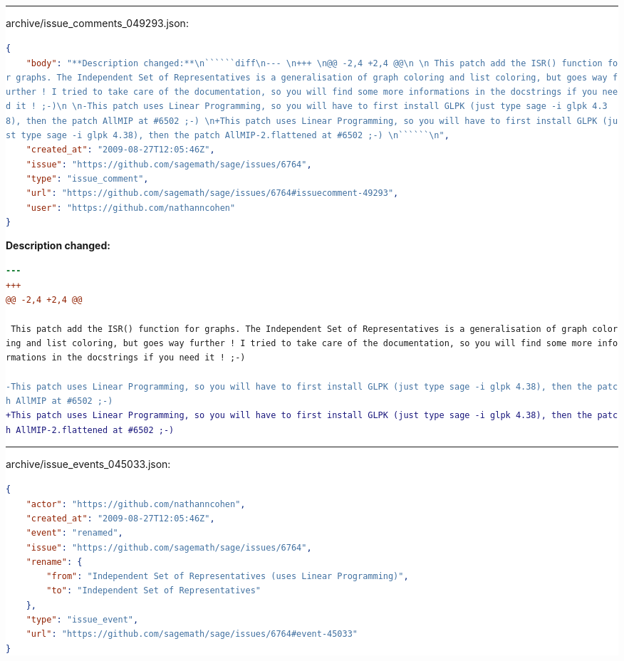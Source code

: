 

---

archive/issue_comments_049293.json:
```json
{
    "body": "**Description changed:**\n``````diff\n--- \n+++ \n@@ -2,4 +2,4 @@\n \n This patch add the ISR() function for graphs. The Independent Set of Representatives is a generalisation of graph coloring and list coloring, but goes way further ! I tried to take care of the documentation, so you will find some more informations in the docstrings if you need it ! ;-)\n \n-This patch uses Linear Programming, so you will have to first install GLPK (just type sage -i glpk 4.38), then the patch AllMIP at #6502 ;-) \n+This patch uses Linear Programming, so you will have to first install GLPK (just type sage -i glpk 4.38), then the patch AllMIP-2.flattened at #6502 ;-) \n``````\n",
    "created_at": "2009-08-27T12:05:46Z",
    "issue": "https://github.com/sagemath/sage/issues/6764",
    "type": "issue_comment",
    "url": "https://github.com/sagemath/sage/issues/6764#issuecomment-49293",
    "user": "https://github.com/nathanncohen"
}
```

**Description changed:**
``````diff
--- 
+++ 
@@ -2,4 +2,4 @@
 
 This patch add the ISR() function for graphs. The Independent Set of Representatives is a generalisation of graph coloring and list coloring, but goes way further ! I tried to take care of the documentation, so you will find some more informations in the docstrings if you need it ! ;-)
 
-This patch uses Linear Programming, so you will have to first install GLPK (just type sage -i glpk 4.38), then the patch AllMIP at #6502 ;-) 
+This patch uses Linear Programming, so you will have to first install GLPK (just type sage -i glpk 4.38), then the patch AllMIP-2.flattened at #6502 ;-) 
``````




---

archive/issue_events_045033.json:
```json
{
    "actor": "https://github.com/nathanncohen",
    "created_at": "2009-08-27T12:05:46Z",
    "event": "renamed",
    "issue": "https://github.com/sagemath/sage/issues/6764",
    "rename": {
        "from": "Independent Set of Representatives (uses Linear Programming)",
        "to": "Independent Set of Representatives"
    },
    "type": "issue_event",
    "url": "https://github.com/sagemath/sage/issues/6764#event-45033"
}
```
